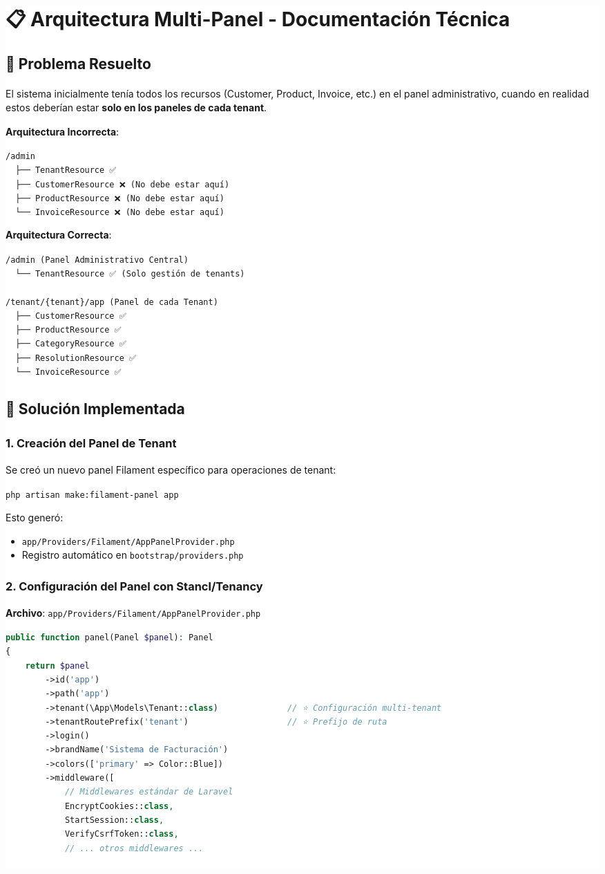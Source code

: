 # 📋 Arquitectura Multi-Panel - Documentación Técnica

## 🎯 Problema Resuelto

El sistema inicialmente tenía todos los recursos (Customer, Product, Invoice, etc.) en el panel administrativo, cuando en realidad estos deberían estar **solo en los paneles de cada tenant**.

**Arquitectura Incorrecta**:
```
/admin
  ├── TenantResource ✅
  ├── CustomerResource ❌ (No debe estar aquí)
  ├── ProductResource ❌ (No debe estar aquí)
  └── InvoiceResource ❌ (No debe estar aquí)
```

**Arquitectura Correcta**:
```
/admin (Panel Administrativo Central)
  └── TenantResource ✅ (Solo gestión de tenants)

/tenant/{tenant}/app (Panel de cada Tenant)
  ├── CustomerResource ✅
  ├── ProductResource ✅
  ├── CategoryResource ✅
  ├── ResolutionResource ✅
  └── InvoiceResource ✅
```

## 🔧 Solución Implementada

### 1. Creación del Panel de Tenant

Se creó un nuevo panel Filament específico para operaciones de tenant:

```bash
php artisan make:filament-panel app
```

Esto generó:
- `app/Providers/Filament/AppPanelProvider.php`
- Registro automático en `bootstrap/providers.php`

### 2. Configuración del Panel con Stancl/Tenancy

**Archivo**: `app/Providers/Filament/AppPanelProvider.php`

```php
public function panel(Panel $panel): Panel
{
    return $panel
        ->id('app')
        ->path('app')
        ->tenant(\App\Models\Tenant::class)              // ⭐ Configuración multi-tenant
        ->tenantRoutePrefix('tenant')                    // ⭐ Prefijo de ruta
        ->login()
        ->brandName('Sistema de Facturación')
        ->colors(['primary' => Color::Blue])
        ->middleware([
            // Middlewares estándar de Laravel
            EncryptCookies::class,
            StartSession::class,
            VerifyCsrfToken::class,
            // ... otros middlewares ...
            
```